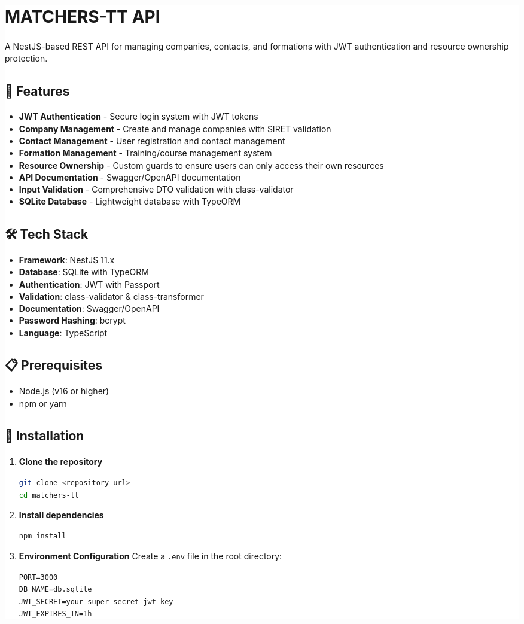 # MATCHERS-TT API

A NestJS-based REST API for managing companies, contacts, and formations with JWT authentication and resource ownership protection.

## 🚀 Features

- **JWT Authentication** - Secure login system with JWT tokens
- **Company Management** - Create and manage companies with SIRET validation
- **Contact Management** - User registration and contact management
- **Formation Management** - Training/course management system
- **Resource Ownership** - Custom guards to ensure users can only access their own resources
- **API Documentation** - Swagger/OpenAPI documentation
- **Input Validation** - Comprehensive DTO validation with class-validator
- **SQLite Database** - Lightweight database with TypeORM

## 🛠️ Tech Stack

- **Framework**: NestJS 11.x
- **Database**: SQLite with TypeORM
- **Authentication**: JWT with Passport
- **Validation**: class-validator & class-transformer
- **Documentation**: Swagger/OpenAPI
- **Password Hashing**: bcrypt
- **Language**: TypeScript

## 📋 Prerequisites

- Node.js (v16 or higher)
- npm or yarn

## 🔧 Installation

1. **Clone the repository**

   ```bash
   git clone <repository-url>
   cd matchers-tt
   ```

2. **Install dependencies**

   ```bash
   npm install
   ```

3. **Environment Configuration**
   Create a `.env` file in the root directory:

   ```env
   PORT=3000
   DB_NAME=db.sqlite
   JWT_SECRET=your-super-secret-jwt-key
   JWT_EXPIRES_IN=1h
   ```
